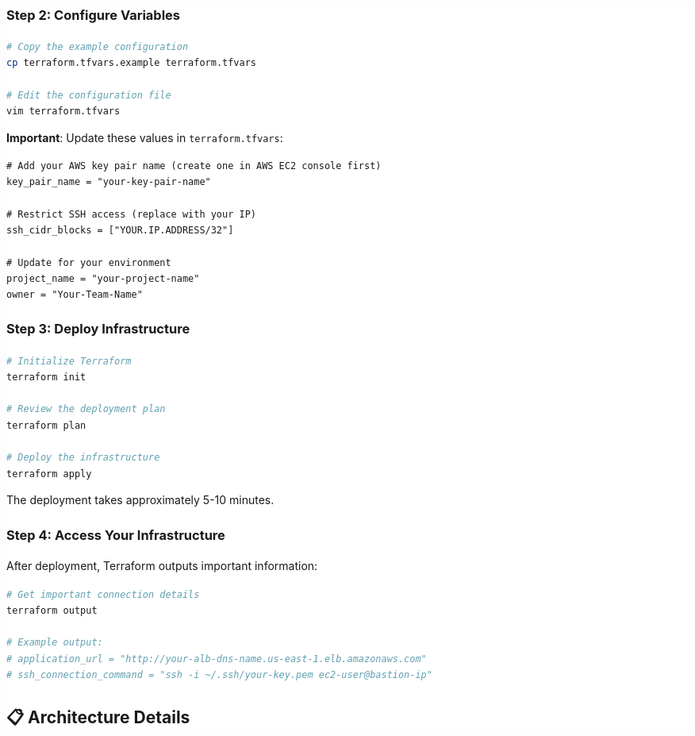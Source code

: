 ### Step 2: Configure Variables

```bash
# Copy the example configuration
cp terraform.tfvars.example terraform.tfvars

# Edit the configuration file
vim terraform.tfvars
```

**Important**: Update these values in `terraform.tfvars`:

```hcl
# Add your AWS key pair name (create one in AWS EC2 console first)
key_pair_name = "your-key-pair-name"

# Restrict SSH access (replace with your IP)
ssh_cidr_blocks = ["YOUR.IP.ADDRESS/32"]

# Update for your environment
project_name = "your-project-name"
owner = "Your-Team-Name"
```

### Step 3: Deploy Infrastructure

```bash
# Initialize Terraform
terraform init

# Review the deployment plan
terraform plan

# Deploy the infrastructure
terraform apply
```

The deployment takes approximately 5-10 minutes.

### Step 4: Access Your Infrastructure

After deployment, Terraform outputs important information:

```bash
# Get important connection details
terraform output

# Example output:
# application_url = "http://your-alb-dns-name.us-east-1.elb.amazonaws.com"
# ssh_connection_command = "ssh -i ~/.ssh/your-key.pem ec2-user@bastion-ip"
```

## 📋 Architecture Details
